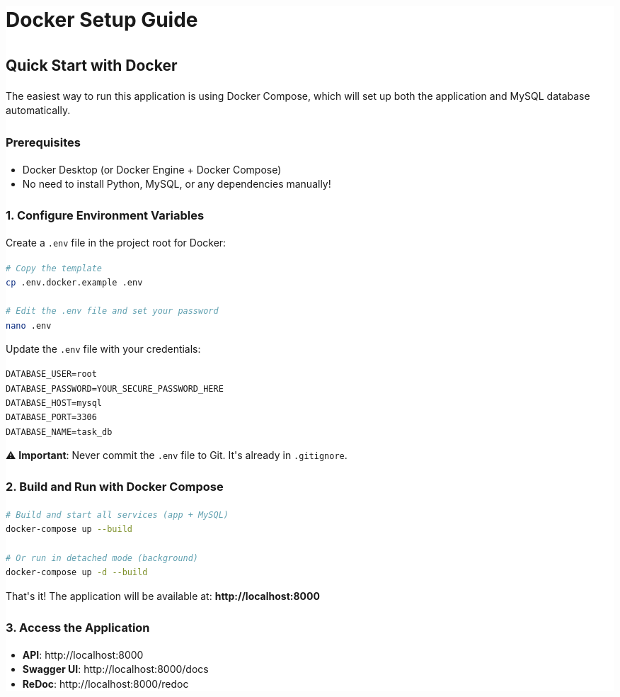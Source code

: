 # Docker Setup Guide

## Quick Start with Docker

The easiest way to run this application is using Docker Compose, which will set up both the application and MySQL database automatically.

### Prerequisites

- Docker Desktop (or Docker Engine + Docker Compose)
- No need to install Python, MySQL, or any dependencies manually!

### 1. Configure Environment Variables

Create a `.env` file in the project root for Docker:

```bash
# Copy the template
cp .env.docker.example .env

# Edit the .env file and set your password
nano .env
```

Update the `.env` file with your credentials:

```env
DATABASE_USER=root
DATABASE_PASSWORD=YOUR_SECURE_PASSWORD_HERE
DATABASE_HOST=mysql
DATABASE_PORT=3306
DATABASE_NAME=task_db
```

⚠️ **Important**: Never commit the `.env` file to Git. It's already in `.gitignore`.

### 2. Build and Run with Docker Compose

```bash
# Build and start all services (app + MySQL)
docker-compose up --build

# Or run in detached mode (background)
docker-compose up -d --build
```

That's it! The application will be available at: **http://localhost:8000**

### 3. Access the Application

- **API**: http://localhost:8000
- **Swagger UI**: http://localhost:8000/docs
- **ReDoc**: http://localhost:8000/redoc
